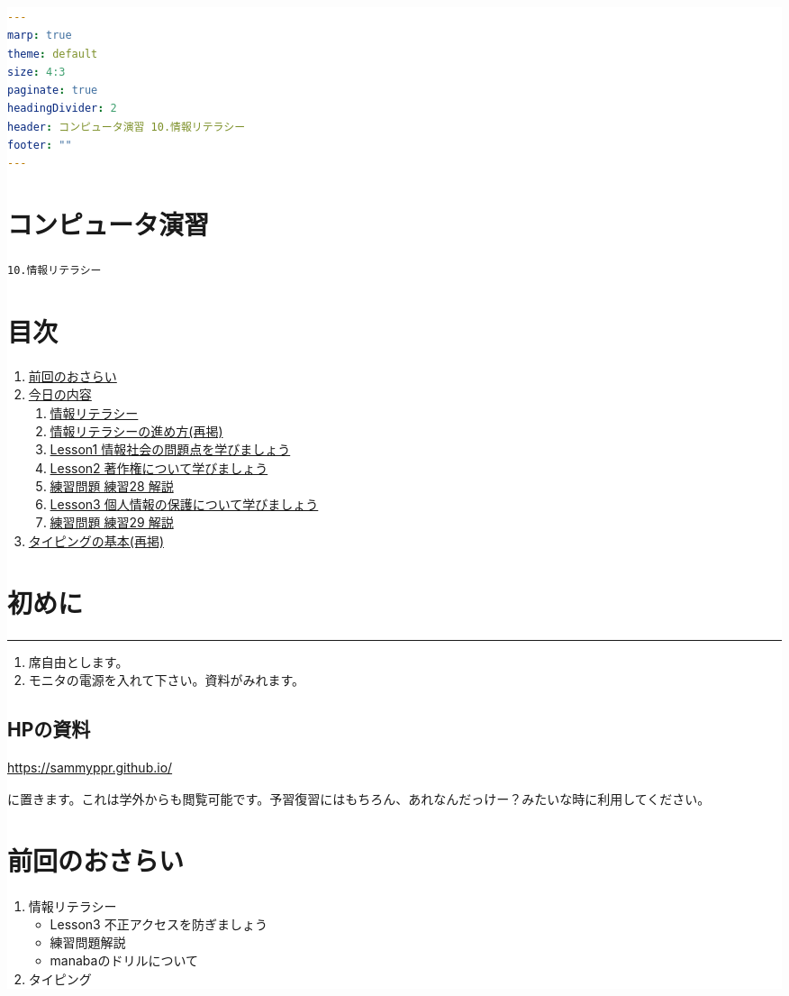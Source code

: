 ```yaml
---
marp: true
theme: default
size: 4:3
paginate: true
headingDivider: 2
header: コンピュータ演習 10.情報リテラシー
footer: ""
---
```




# コンピュータ演習  

    10.情報リテラシー

# 目次
1. [前回のおさらい](#前回のおさらい)
2. [今日の内容](#今日の内容)
   1. [情報リテラシー](#情報リテラシー)
   2. [情報リテラシーの進め方(再掲)](#情報リテラシーの進め方再掲)
   3. [Lesson1 情報社会の問題点を学びましょう](#lesson1-情報社会の問題点を学びましょう)
   4. [Lesson2 著作権について学びましょう](#lesson2-著作権について学びましょう)
   5. [練習問題 練習28 解説](#練習問題-練習28-解説)
   6. [Lesson3 個人情報の保護について学びましょう](#lesson3-個人情報の保護について学びましょう)
   7. [練習問題 練習29 解説](#練習問題-練習29-解説)
3. [タイピングの基本(再掲)](#タイピングの基本再掲)


# 初めに

---
1. 席自由とします。
2. モニタの電源を入れて下さい。資料がみれます。

## HPの資料

https://sammyppr.github.io/

に置きます。これは学外からも閲覧可能です。予習復習にはもちろん、あれなんだっけー？みたいな時に利用してください。


# 前回のおさらい

1. 情報リテラシー
   - Lesson3 不正アクセスを防ぎましょう
   - 練習問題解説
   - manabaのドリルについて
2. タイピング
